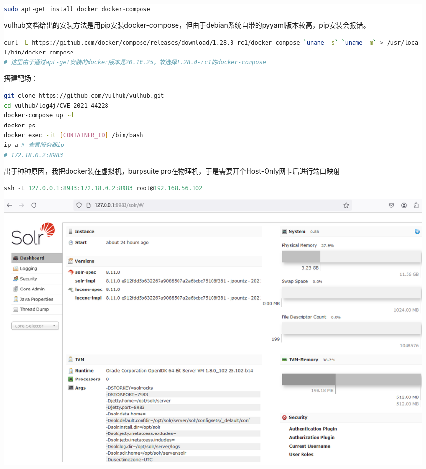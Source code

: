 ```bash
sudo apt-get install docker docker-compose
```

vulhub文档给出的安装方法是用pip安装docker-compose，但由于debian系统自带的pyyaml版本较高，pip安装会报错。

```bash
curl -L https://github.com/docker/compose/releases/download/1.28.0-rc1/docker-compose-`uname -s`-`uname -m` > /usr/local/bin/docker-compose
# 这里由于通过apt-get安装的docker版本是20.10.25，故选择1.28.0-rc1的docker-compose
```

搭建靶场：

```bash
git clone https://github.com/vulhub/vulhub.git
cd vulhub/log4j/CVE-2021-44228
docker-compose up -d
docker ps
docker exec -it [CONTAINER_ID] /bin/bash
ip a # 查看服务器ip
# 172.18.0.2:8983
```

出于种种原因，我把docker装在虚拟机，burpsuite pro在物理机，于是需要开个Host-Only网卡后进行端口映射

```powershell
ssh -L 127.0.0.1:8983:172.18.0.2:8983 root@192.168.56.102
```

![](/img/2024-08-25-log4j2-rce/1.png)
